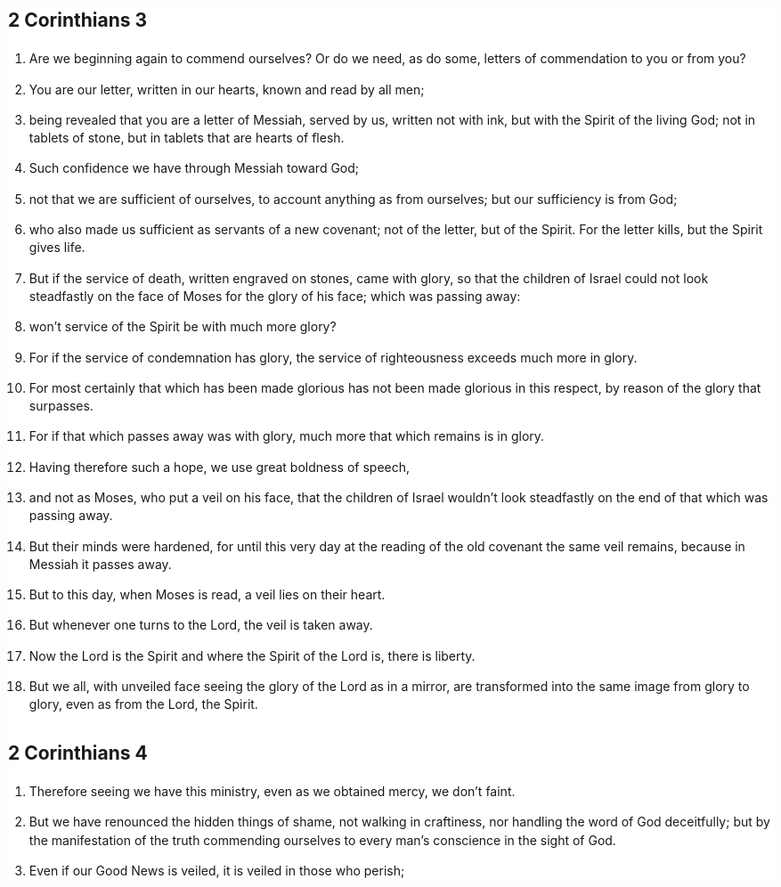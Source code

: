 ## 2 Corinthians 3

1. Are we beginning again to commend ourselves? Or do we need, as do some, letters of commendation to you or from you?

2. You are our letter, written in our hearts, known and read by all men;

3. being revealed that you are a letter of Messiah, served by us, written not with ink, but with the Spirit of the living God; not in tablets of stone, but in tablets that are hearts of flesh.

4. Such confidence we have through Messiah toward God;

5. not that we are sufficient of ourselves, to account anything as from ourselves; but our sufficiency is from God;

6. who also made us sufficient as servants of a new covenant; not of the letter, but of the Spirit. For the letter kills, but the Spirit gives life.

7. But if the service of death, written engraved on stones, came with glory, so that the children of Israel could not look steadfastly on the face of Moses for the glory of his face; which was passing away:

8. won’t service of the Spirit be with much more glory?

9. For if the service of condemnation has glory, the service of righteousness exceeds much more in glory.

10. For most certainly that which has been made glorious has not been made glorious in this respect, by reason of the glory that surpasses.

11. For if that which passes away was with glory, much more that which remains is in glory.  

12.   Having therefore such a hope, we use great boldness of speech,

13. and not as Moses, who put a veil on his face, that the children of Israel wouldn’t look steadfastly on the end of that which was passing away.

14. But their minds were hardened, for until this very day at the reading of the old covenant the same veil remains, because in Messiah it passes away.

15. But to this day, when Moses is read, a veil lies on their heart.

16. But whenever one turns to the Lord, the veil is taken away.

17. Now the Lord is the Spirit and where the Spirit of the Lord is, there is liberty.

18. But we all, with unveiled face seeing the glory of the Lord as in a mirror, are transformed into the same image from glory to glory, even as from the Lord, the Spirit.   

## 2 Corinthians 4

1. Therefore seeing we have this ministry, even as we obtained mercy, we don’t faint.

2. But we have renounced the hidden things of shame, not walking in craftiness, nor handling the word of God deceitfully; but by the manifestation of the truth commending ourselves to every man’s conscience in the sight of God.

3. Even if our Good News is veiled, it is veiled in those who perish;
